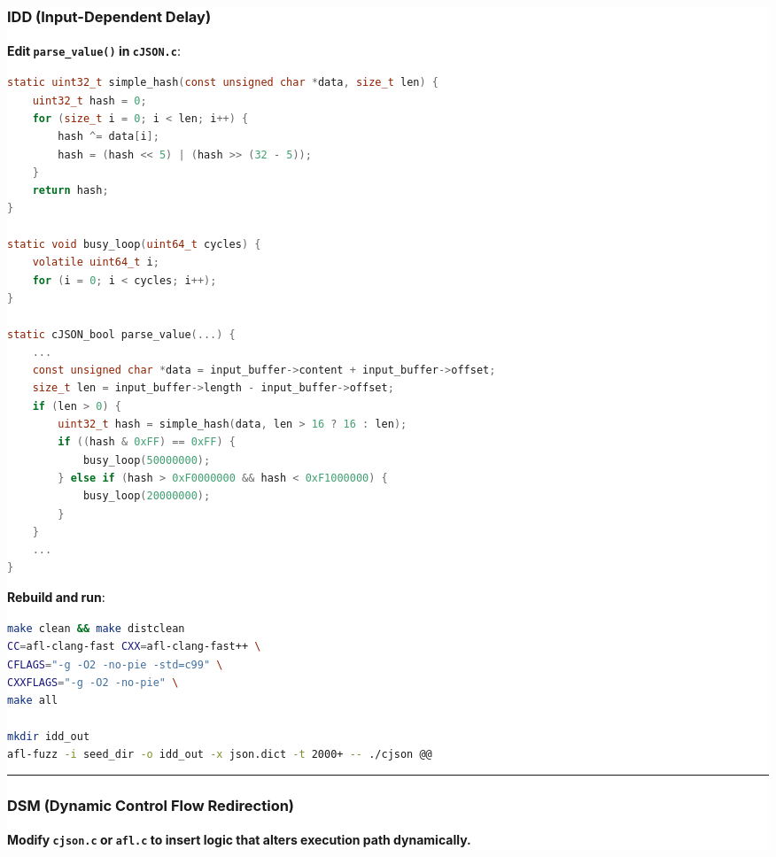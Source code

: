 
### IDD (Input-Dependent Delay)

**Edit `parse_value()` in `cJSON.c`**:

```c
static uint32_t simple_hash(const unsigned char *data, size_t len) {
    uint32_t hash = 0;
    for (size_t i = 0; i < len; i++) {
        hash ^= data[i];
        hash = (hash << 5) | (hash >> (32 - 5));
    }
    return hash;
}

static void busy_loop(uint64_t cycles) {
    volatile uint64_t i;
    for (i = 0; i < cycles; i++);
}

static cJSON_bool parse_value(...) {
    ...
    const unsigned char *data = input_buffer->content + input_buffer->offset;
    size_t len = input_buffer->length - input_buffer->offset;
    if (len > 0) {
        uint32_t hash = simple_hash(data, len > 16 ? 16 : len);
        if ((hash & 0xFF) == 0xFF) {
            busy_loop(50000000);
        } else if (hash > 0xF0000000 && hash < 0xF1000000) {
            busy_loop(20000000);
        }
    }
    ...
}
```

**Rebuild and run**:

```bash
make clean && make distclean
CC=afl-clang-fast CXX=afl-clang-fast++ \
CFLAGS="-g -O2 -no-pie -std=c99" \
CXXFLAGS="-g -O2 -no-pie" \
make all

mkdir idd_out
afl-fuzz -i seed_dir -o idd_out -x json.dict -t 2000+ -- ./cjson @@
```

---

### DSM (Dynamic Control Flow Redirection)

**Modify `cjson.c` or `afl.c` to insert logic that alters execution path dynamically.**

